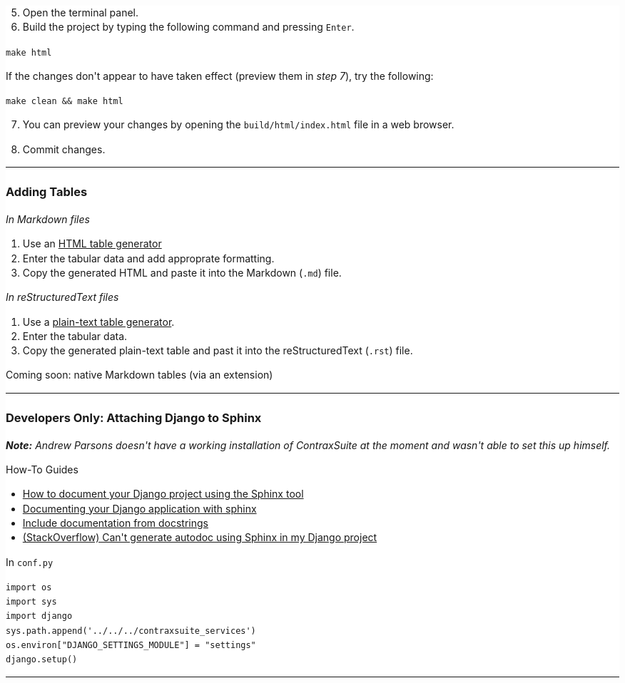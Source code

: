 5. Open the terminal panel.
6. Build the project by typing the following command and pressing `Enter`.

```
make html
```
If the changes don't appear to have taken effect (preview them in *step 7*), try the following:

```
make clean && make html
```
7. You can preview your changes by opening the `build/html/index.html` file in a web browser.

8. Commit changes.

---

### Adding Tables

*In Markdown files*
1. Use an [HTML table generator](https://www.tablesgenerator.com/html_tables)
2. Enter the tabular data and add approprate formatting.
3. Copy the generated HTML and paste it into the Markdown (`.md`) file.

*In reStructuredText files*
1. Use a [plain-text table generator]().
2. Enter the tabular data.
3. Copy the generated plain-text table and past it into the reStructuredText (`.rst`) file.

Coming soon: native Markdown tables (via an extension)

---

### Developers Only: Attaching Django to Sphinx

_**Note:** Andrew Parsons doesn't have a working installation of ContraxSuite at the moment and wasn't able to set this up himself._

How-To Guides

* [How to document your Django project using the Sphinx tool](https://www.freecodecamp.org/news/sphinx-for-django-documentation-2454e924b3bc/)
* [Documenting your Django application with sphinx](https://madradavid.com/documenting-your-django-application-sphinx/)
* [Include documentation from docstrings](https://www.sphinx-doc.org/en/master/usage/extensions/autodoc.html)
* [(StackOverflow) Can't generate autodoc using Sphinx in my Django project](https://stackoverflow.com/questions/50879154/cant-generate-autodoc-using-sphinx-in-my-django-project)

In `conf.py`

```
import os
import sys
import django
sys.path.append('../../../contraxsuite_services')
os.environ["DJANGO_SETTINGS_MODULE"] = "settings"
django.setup()
```

---